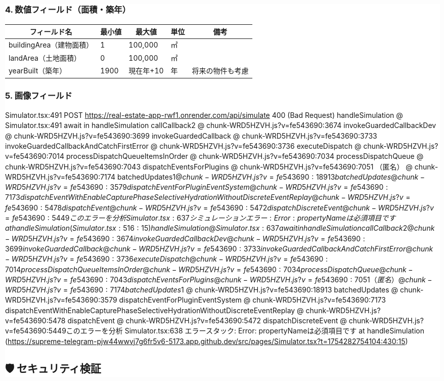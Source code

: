 ### 4. 数値フィールド（面積・築年）

| フィールド名 | 最小値 | 最大値 | 単位 | 備考 |
|------------|--------|--------|------|------|
| buildingArea（建物面積） | 1 | 100,000 | ㎡ | |
| landArea（土地面積） | 0 | 100,000 | ㎡ | |
| yearBuilt（築年） | 1900 | 現在年+10 | 年 | 将来の物件も考慮 |

### 5. 画像フィールド

Simulator.tsx:491  POST https://real-estate-app-rwf1.onrender.com/api/simulate 400 (Bad Request)
handleSimulation @ Simulator.tsx:491
await in handleSimulation
callCallback2 @ chunk-WRD5HZVH.js?v=fe543690:3674
invokeGuardedCallbackDev @ chunk-WRD5HZVH.js?v=fe543690:3699
invokeGuardedCallback @ chunk-WRD5HZVH.js?v=fe543690:3733
invokeGuardedCallbackAndCatchFirstError @ chunk-WRD5HZVH.js?v=fe543690:3736
executeDispatch @ chunk-WRD5HZVH.js?v=fe543690:7014
processDispatchQueueItemsInOrder @ chunk-WRD5HZVH.js?v=fe543690:7034
processDispatchQueue @ chunk-WRD5HZVH.js?v=fe543690:7043
dispatchEventsForPlugins @ chunk-WRD5HZVH.js?v=fe543690:7051
（匿名） @ chunk-WRD5HZVH.js?v=fe543690:7174
batchedUpdates$1 @ chunk-WRD5HZVH.js?v=fe543690:18913
batchedUpdates @ chunk-WRD5HZVH.js?v=fe543690:3579
dispatchEventForPluginEventSystem @ chunk-WRD5HZVH.js?v=fe543690:7173
dispatchEventWithEnableCapturePhaseSelectiveHydrationWithoutDiscreteEventReplay @ chunk-WRD5HZVH.js?v=fe543690:5478
dispatchEvent @ chunk-WRD5HZVH.js?v=fe543690:5472
dispatchDiscreteEvent @ chunk-WRD5HZVH.js?v=fe543690:5449このエラーを分析
Simulator.tsx:637 シミュレーションエラー: Error: propertyNameは必須項目です
    at handleSimulation (Simulator.tsx:516:15)
handleSimulation @ Simulator.tsx:637
await in handleSimulation
callCallback2 @ chunk-WRD5HZVH.js?v=fe543690:3674
invokeGuardedCallbackDev @ chunk-WRD5HZVH.js?v=fe543690:3699
invokeGuardedCallback @ chunk-WRD5HZVH.js?v=fe543690:3733
invokeGuardedCallbackAndCatchFirstError @ chunk-WRD5HZVH.js?v=fe543690:3736
executeDispatch @ chunk-WRD5HZVH.js?v=fe543690:7014
processDispatchQueueItemsInOrder @ chunk-WRD5HZVH.js?v=fe543690:7034
processDispatchQueue @ chunk-WRD5HZVH.js?v=fe543690:7043
dispatchEventsForPlugins @ chunk-WRD5HZVH.js?v=fe543690:7051
（匿名） @ chunk-WRD5HZVH.js?v=fe543690:7174
batchedUpdates$1 @ chunk-WRD5HZVH.js?v=fe543690:18913
batchedUpdates @ chunk-WRD5HZVH.js?v=fe543690:3579
dispatchEventForPluginEventSystem @ chunk-WRD5HZVH.js?v=fe543690:7173
dispatchEventWithEnableCapturePhaseSelectiveHydrationWithoutDiscreteEventReplay @ chunk-WRD5HZVH.js?v=fe543690:5478
dispatchEvent @ chunk-WRD5HZVH.js?v=fe543690:5472
dispatchDiscreteEvent @ chunk-WRD5HZVH.js?v=fe543690:5449このエラーを分析
Simulator.tsx:638 エラースタック: Error: propertyNameは必須項目です
    at handleSimulation (https://supreme-telegram-pjw44wwvj7g6fr5v6-5173.app.github.dev/src/pages/Simulator.tsx?t=1754282754104:430:15)
## 🛡️ セキュリティ検証
